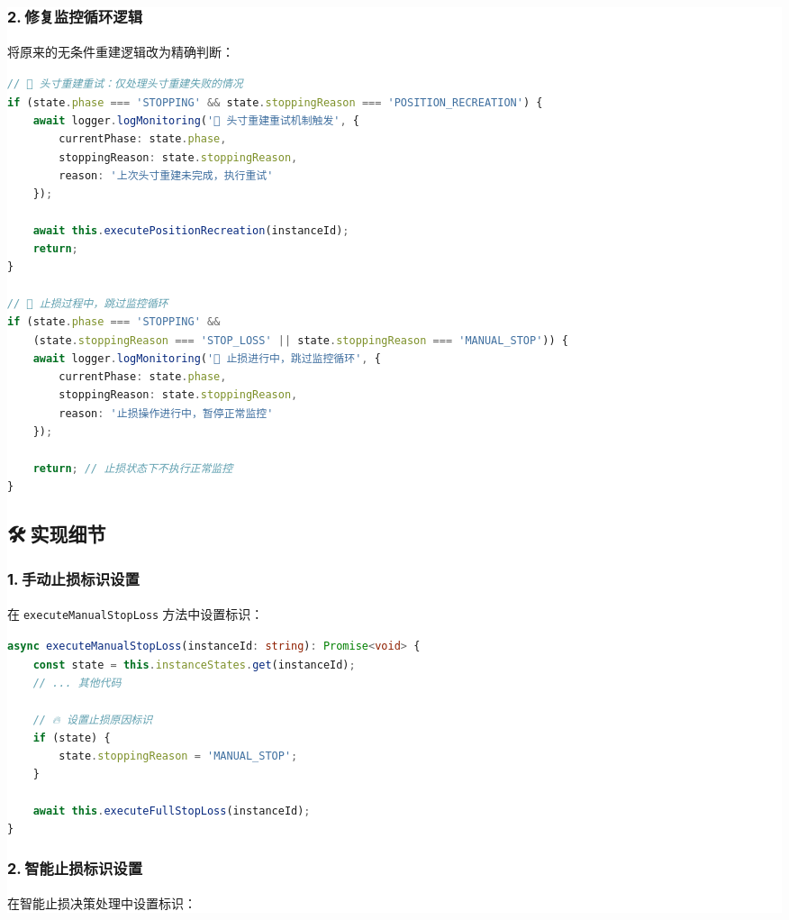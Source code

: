 ### 2. 修复监控循环逻辑
将原来的无条件重建逻辑改为精确判断：

```typescript
// 🔄 头寸重建重试：仅处理头寸重建失败的情况
if (state.phase === 'STOPPING' && state.stoppingReason === 'POSITION_RECREATION') {
    await logger.logMonitoring('🔄 头寸重建重试机制触发', {
        currentPhase: state.phase,
        stoppingReason: state.stoppingReason,
        reason: '上次头寸重建未完成，执行重试'
    });
    
    await this.executePositionRecreation(instanceId);
    return;
}

// 🛑 止损过程中，跳过监控循环
if (state.phase === 'STOPPING' && 
    (state.stoppingReason === 'STOP_LOSS' || state.stoppingReason === 'MANUAL_STOP')) {
    await logger.logMonitoring('🛑 止损进行中，跳过监控循环', {
        currentPhase: state.phase,
        stoppingReason: state.stoppingReason,
        reason: '止损操作进行中，暂停正常监控'
    });
    
    return; // 止损状态下不执行正常监控
}
```

## 🛠️ 实现细节

### 1. 手动止损标识设置
在 `executeManualStopLoss` 方法中设置标识：

```typescript
async executeManualStopLoss(instanceId: string): Promise<void> {
    const state = this.instanceStates.get(instanceId);
    // ... 其他代码
    
    // 🔥 设置止损原因标识
    if (state) {
        state.stoppingReason = 'MANUAL_STOP';
    }
    
    await this.executeFullStopLoss(instanceId);
}
```

### 2. 智能止损标识设置
在智能止损决策处理中设置标识：
